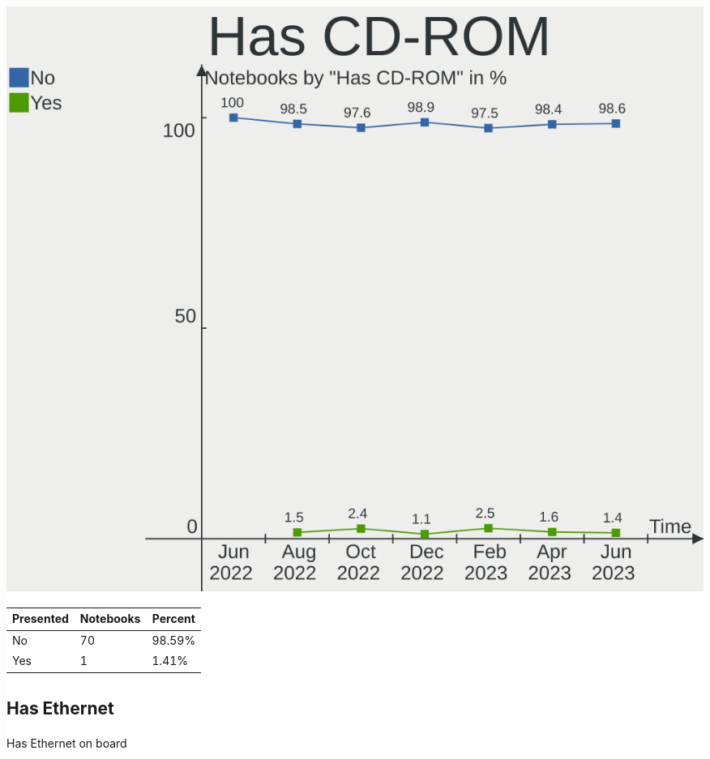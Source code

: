 ![Has CD-ROM](./images/line_chart/node_has_cdrom.svg)

| Presented | Notebooks | Percent |
|-----------|-----------|---------|
| No        | 70        | 98.59%  |
| Yes       | 1         | 1.41%   |

Has Ethernet
------------

Has Ethernet on board
